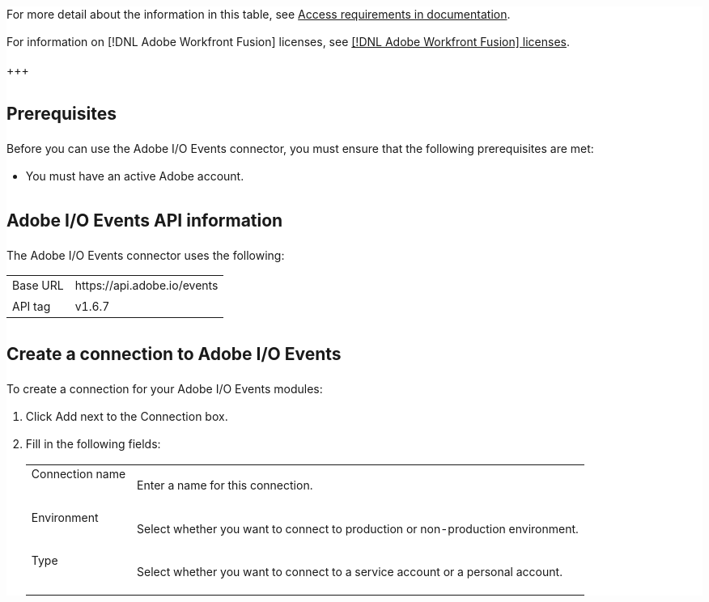 For more detail about the information in this table, see [Access requirements in documentation](/help/workfront-fusion/references/licenses-and-roles/access-level-requirements-in-documentation.md).

For information on [!DNL Adobe Workfront Fusion] licenses, see [[!DNL Adobe Workfront Fusion] licenses](/help/workfront-fusion/set-up-and-manage-workfront-fusion/licensing-operations-overview/license-automation-vs-integration.md).

+++

## Prerequisites

Before you can use the Adobe I/O Events connector, you must ensure that the following prerequisites are met:

* You must have an active Adobe account.

## Adobe I/O Events API information

The Adobe I/O Events connector uses the following:

<table style="table-layout:auto"> 
 <col> 
 <col> 
 <tbody> 
  <tr> 
   <td role="rowheader">Base URL</td> 
   <td>https://api.adobe.io/events</td> 
  </tr>
  <tr> 
   <td role="rowheader">API tag</td> 
   <td>v1.6.7</td> 
  </tr>
 </tbody> 
 </table>

## Create a connection to Adobe I/O Events

To create a connection for your Adobe I/O Events modules:

1. Click Add next to the Connection box.
    
1. Fill in the following fields:
    
    <table style="table-layout:auto"> 
    <col class="TableStyle-TableStyle-List-options-in-steps-Column-Column1">
    </col>
    <col class="TableStyle-TableStyle-List-options-in-steps-Column-Column2">
    </col>
    <tbody>
      <tr>
        <td role="rowheader">Connection name</td>
        <td>
          <p>Enter a name for this connection.</p>
        </td>
      </tr>
      <tr>
        <td role="rowheader">Environment</td>
        <td>
          <p>Select whether you want to connect to production or non-production environment.</p>
        </td>
      </tr>
      <tr>
        <td role="rowheader">Type</td>
        <td>
          <p>Select whether you want to connect to a service account or a personal account.</p>
        </td>